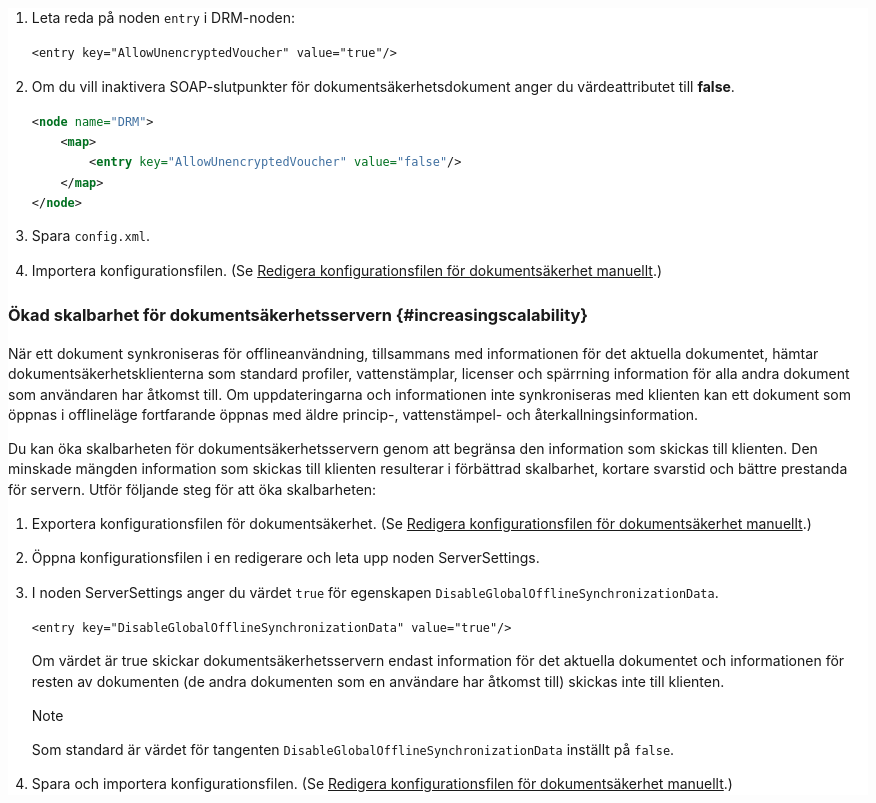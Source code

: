 1. Leta reda på noden `entry` i DRM-noden:

   `<entry key="AllowUnencryptedVoucher" value="true"/>`

1. Om du vill inaktivera SOAP-slutpunkter för dokumentsäkerhetsdokument anger du värdeattributet till **false**.

   ```xml
   <node name="DRM">
       <map>
           <entry key="AllowUnencryptedVoucher" value="false"/>
       </map>
   </node>
   ```

1. Spara `config.xml`.
1. Importera konfigurationsfilen. (Se [Redigera konfigurationsfilen för dokumentsäkerhet manuellt](configuring-client-server-options.md#manually-editing-the-document-security-configuration-file).)

### Ökad skalbarhet för dokumentsäkerhetsservern {#increasingscalability}

När ett dokument synkroniseras för offlineanvändning, tillsammans med informationen för det aktuella dokumentet, hämtar dokumentsäkerhetsklienterna som standard profiler, vattenstämplar, licenser och spärrning information för alla andra dokument som användaren har åtkomst till. Om uppdateringarna och informationen inte synkroniseras med klienten kan ett dokument som öppnas i offlineläge fortfarande öppnas med äldre princip-, vattenstämpel- och återkallningsinformation.

Du kan öka skalbarheten för dokumentsäkerhetsservern genom att begränsa den information som skickas till klienten. Den minskade mängden information som skickas till klienten resulterar i förbättrad skalbarhet, kortare svarstid och bättre prestanda för servern. Utför följande steg för att öka skalbarheten:

1. Exportera konfigurationsfilen för dokumentsäkerhet. (Se [Redigera konfigurationsfilen för dokumentsäkerhet manuellt](configuring-client-server-options.md#manually-editing-the-document-security-configuration-file).)
1. Öppna konfigurationsfilen i en redigerare och leta upp noden ServerSettings.
1. I noden ServerSettings anger du värdet `true` för egenskapen `DisableGlobalOfflineSynchronizationData`.

   `<entry key="DisableGlobalOfflineSynchronizationData" value="true"/>`

   Om värdet är true skickar dokumentsäkerhetsservern endast information för det aktuella dokumentet och informationen för resten av dokumenten (de andra dokumenten som en användare har åtkomst till) skickas inte till klienten.

   >[!NOTE]
   >
   >Som standard är värdet för tangenten `DisableGlobalOfflineSynchronizationData` inställt på `false`.

1. Spara och importera konfigurationsfilen. (Se [Redigera konfigurationsfilen för dokumentsäkerhet manuellt](/help/forms/using/admin-help/configuring-client-server-options.md#manually-editing-the-document-security-configuration-file).)
